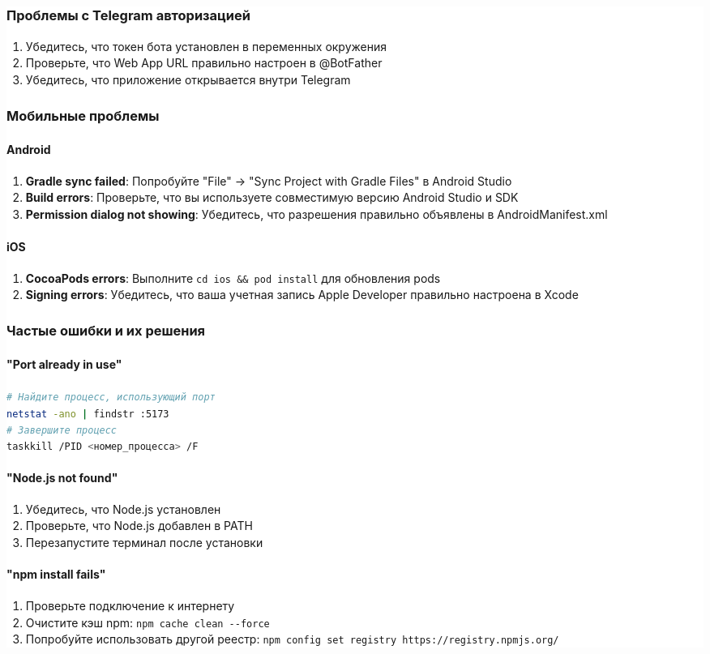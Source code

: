 ### Проблемы с Telegram авторизацией
1. Убедитесь, что токен бота установлен в переменных окружения
2. Проверьте, что Web App URL правильно настроен в @BotFather
3. Убедитесь, что приложение открывается внутри Telegram

### Мобильные проблемы
#### Android
1. **Gradle sync failed**: Попробуйте "File" → "Sync Project with Gradle Files" в Android Studio
2. **Build errors**: Проверьте, что вы используете совместимую версию Android Studio и SDK
3. **Permission dialog not showing**: Убедитесь, что разрешения правильно объявлены в AndroidManifest.xml

#### iOS
1. **CocoaPods errors**: Выполните `cd ios && pod install` для обновления pods
2. **Signing errors**: Убедитесь, что ваша учетная запись Apple Developer правильно настроена в Xcode

### Частые ошибки и их решения
#### "Port already in use"
```bash
# Найдите процесс, использующий порт
netstat -ano | findstr :5173
# Завершите процесс
taskkill /PID <номер_процесса> /F
```

#### "Node.js not found"
1. Убедитесь, что Node.js установлен
2. Проверьте, что Node.js добавлен в PATH
3. Перезапустите терминал после установки

#### "npm install fails"
1. Проверьте подключение к интернету
2. Очистите кэш npm: `npm cache clean --force`
3. Попробуйте использовать другой реестр: `npm config set registry https://registry.npmjs.org/`